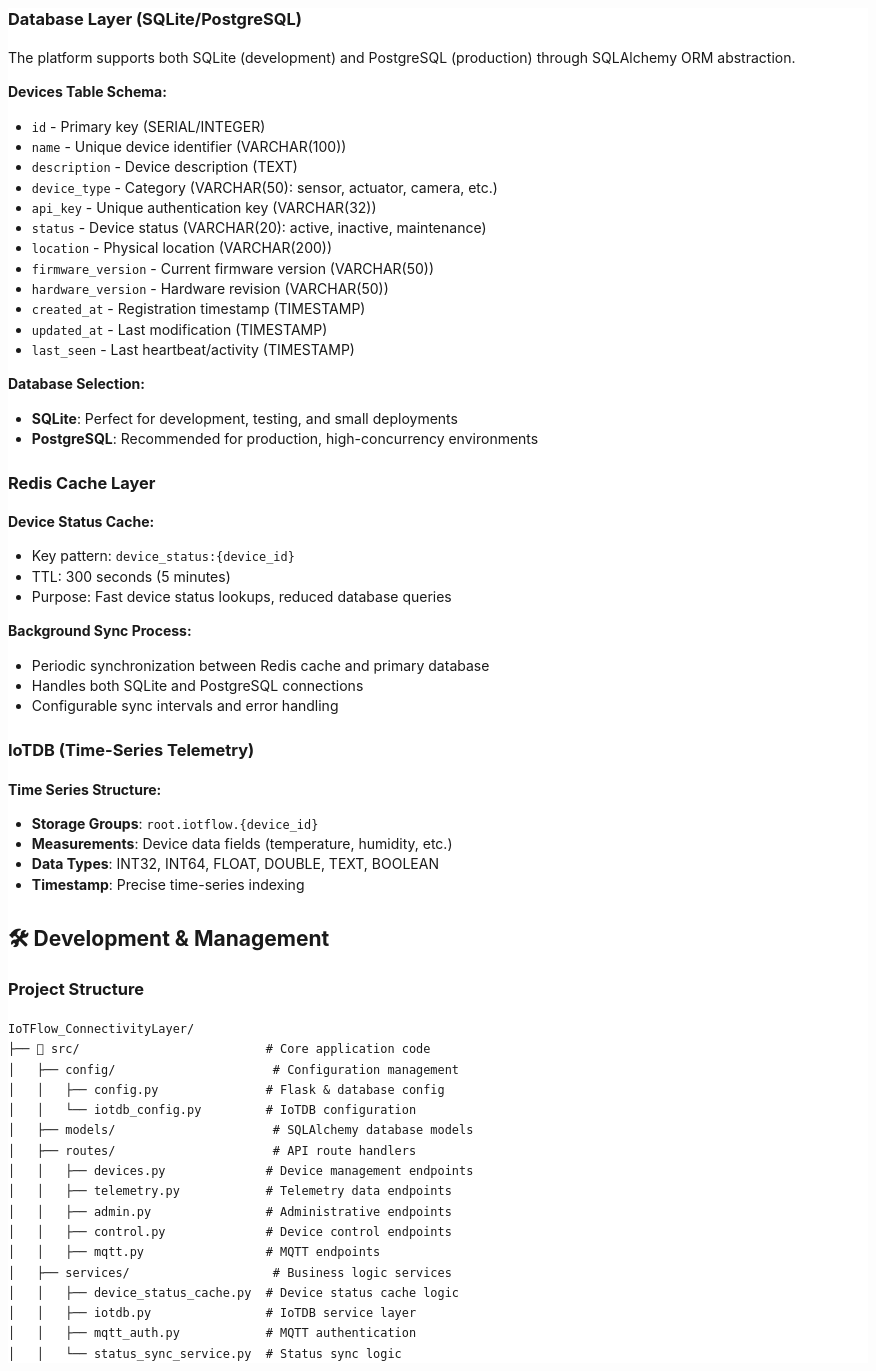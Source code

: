 ### Database Layer (SQLite/PostgreSQL)

The platform supports both SQLite (development) and PostgreSQL (production) through SQLAlchemy ORM abstraction.

**Devices Table Schema:**
- `id` - Primary key (SERIAL/INTEGER)
- `name` - Unique device identifier (VARCHAR(100))
- `description` - Device description (TEXT)
- `device_type` - Category (VARCHAR(50): sensor, actuator, camera, etc.)
- `api_key` - Unique authentication key (VARCHAR(32))
- `status` - Device status (VARCHAR(20): active, inactive, maintenance)
- `location` - Physical location (VARCHAR(200))
- `firmware_version` - Current firmware version (VARCHAR(50))
- `hardware_version` - Hardware revision (VARCHAR(50))
- `created_at` - Registration timestamp (TIMESTAMP)
- `updated_at` - Last modification (TIMESTAMP)
- `last_seen` - Last heartbeat/activity (TIMESTAMP)

**Database Selection:**
- **SQLite**: Perfect for development, testing, and small deployments
- **PostgreSQL**: Recommended for production, high-concurrency environments

### Redis Cache Layer

**Device Status Cache:**
- Key pattern: `device_status:{device_id}`
- TTL: 300 seconds (5 minutes)
- Purpose: Fast device status lookups, reduced database queries

**Background Sync Process:**
- Periodic synchronization between Redis cache and primary database
- Handles both SQLite and PostgreSQL connections
- Configurable sync intervals and error handling

### IoTDB (Time-Series Telemetry)

**Time Series Structure:**
- **Storage Groups**: `root.iotflow.{device_id}`
- **Measurements**: Device data fields (temperature, humidity, etc.)
- **Data Types**: INT32, INT64, FLOAT, DOUBLE, TEXT, BOOLEAN
- **Timestamp**: Precise time-series indexing

## 🛠️ Development & Management

### Project Structure

```
IoTFlow_ConnectivityLayer/
├── 📁 src/                          # Core application code
│   ├── config/                      # Configuration management
│   │   ├── config.py               # Flask & database config
│   │   └── iotdb_config.py         # IoTDB configuration
│   ├── models/                      # SQLAlchemy database models
│   ├── routes/                      # API route handlers
│   │   ├── devices.py              # Device management endpoints
│   │   ├── telemetry.py            # Telemetry data endpoints
│   │   ├── admin.py                # Administrative endpoints
│   │   ├── control.py              # Device control endpoints
│   │   ├── mqtt.py                 # MQTT endpoints
│   ├── services/                    # Business logic services
│   │   ├── device_status_cache.py  # Device status cache logic
│   │   ├── iotdb.py                # IoTDB service layer
│   │   ├── mqtt_auth.py            # MQTT authentication
│   │   └── status_sync_service.py  # Status sync logic
```